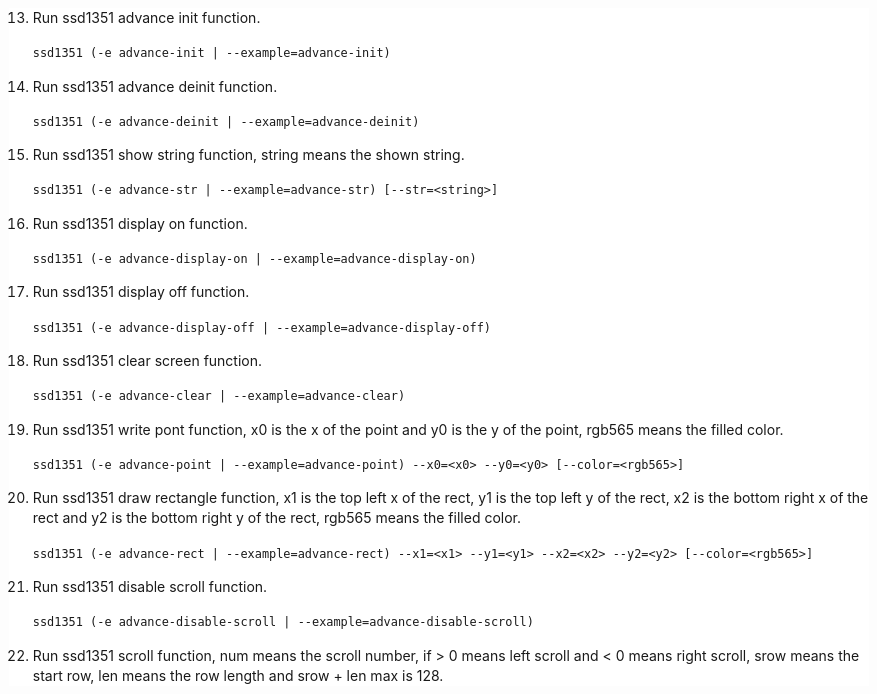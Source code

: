 13. Run ssd1351 advance init function. 

    ```shell
    ssd1351 (-e advance-init | --example=advance-init)
    ```

14. Run ssd1351 advance deinit function. 

    ```shell
    ssd1351 (-e advance-deinit | --example=advance-deinit)
    ```

15. Run ssd1351 show string function, string means the shown string. 

    ```shell
    ssd1351 (-e advance-str | --example=advance-str) [--str=<string>]
    ```

16. Run ssd1351 display on function.

    ```shell
    ssd1351 (-e advance-display-on | --example=advance-display-on)
    ```

17. Run ssd1351 display off function.

    ```shell
    ssd1351 (-e advance-display-off | --example=advance-display-off)
    ```

18. Run ssd1351 clear screen function.

    ```shell
    ssd1351 (-e advance-clear | --example=advance-clear)
    ```

19. Run ssd1351 write pont function, x0 is the x of the point and y0 is the y of the point, rgb565 means the filled color.

    ```shell
    ssd1351 (-e advance-point | --example=advance-point) --x0=<x0> --y0=<y0> [--color=<rgb565>]
    ```

20. Run ssd1351 draw rectangle function, x1 is the top left x of the rect, y1 is the top left y of the rect, x2 is the bottom right x of the rect and y2 is the bottom right y of the rect, rgb565 means the filled color.

    ```shell
    ssd1351 (-e advance-rect | --example=advance-rect) --x1=<x1> --y1=<y1> --x2=<x2> --y2=<y2> [--color=<rgb565>]
    ```

21. Run ssd1351 disable scroll function.

    ```shell
    ssd1351 (-e advance-disable-scroll | --example=advance-disable-scroll)
    ```

22. Run ssd1351 scroll function, num means the scroll number, if > 0 means left scroll and < 0 means right scroll, srow means the start row, len means the row length and srow + len max is 128.
